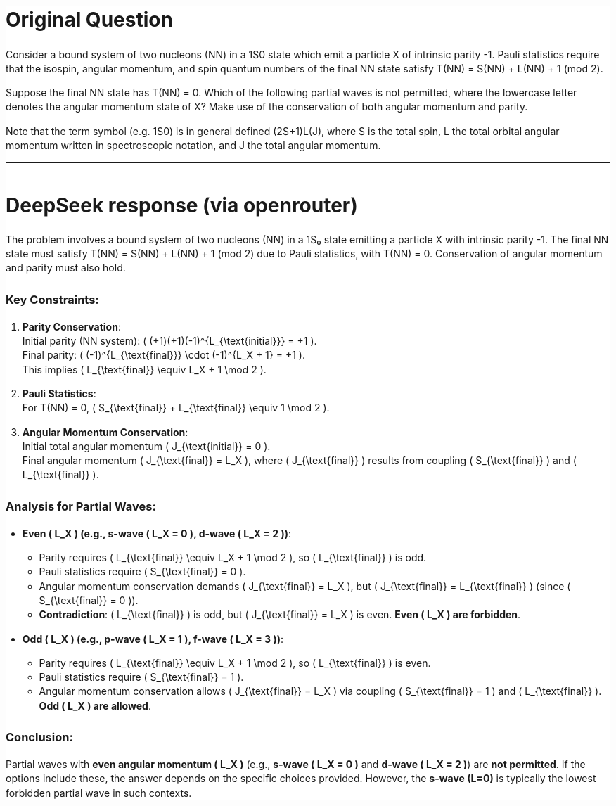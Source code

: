 # Original Question

Consider a bound system of two nucleons (NN) in a 1S0 state which emit a particle X of intrinsic parity -1. Pauli statistics require that the isospin, angular momentum, and spin quantum numbers of the final NN state satisfy T(NN) = S(NN) + L(NN) + 1 (mod 2).

Suppose the final NN state has T(NN) = 0. Which of the following partial waves is not permitted, where the lowercase letter denotes the angular momentum state of X? Make use of the conservation of both angular momentum and parity.

Note that the term symbol (e.g. 1S0) is in general defined (2S+1)L(J), where S is the total spin, L the total orbital angular momentum written in spectroscopic notation, and J the total angular momentum.

---

# DeepSeek response (via openrouter)

The problem involves a bound system of two nucleons (NN) in a 1S₀ state emitting a particle X with intrinsic parity -1. The final NN state must satisfy T(NN) = S(NN) + L(NN) + 1 (mod 2) due to Pauli statistics, with T(NN) = 0. Conservation of angular momentum and parity must also hold.

### Key Constraints:
1. **Parity Conservation**:  
   Initial parity (NN system): \( (+1)(+1)(-1)^{L_{\text{initial}}} = +1 \).  
   Final parity: \( (-1)^{L_{\text{final}}} \cdot (-1)^{L_X + 1} = +1 \).  
   This implies \( L_{\text{final}} \equiv L_X + 1 \mod 2 \).

2. **Pauli Statistics**:  
   For T(NN) = 0, \( S_{\text{final}} + L_{\text{final}} \equiv 1 \mod 2 \).

3. **Angular Momentum Conservation**:  
   Initial total angular momentum \( J_{\text{initial}} = 0 \).  
   Final angular momentum \( J_{\text{final}} = L_X \), where \( J_{\text{final}} \) results from coupling \( S_{\text{final}} \) and \( L_{\text{final}} \).

### Analysis for Partial Waves:
- **Even \( L_X \) (e.g., s-wave \( L_X = 0 \), d-wave \( L_X = 2 \))**:  
  - Parity requires \( L_{\text{final}} \equiv L_X + 1 \mod 2 \), so \( L_{\text{final}} \) is odd.  
  - Pauli statistics require \( S_{\text{final}} = 0 \).  
  - Angular momentum conservation demands \( J_{\text{final}} = L_X \), but \( J_{\text{final}} = L_{\text{final}} \) (since \( S_{\text{final}} = 0 \)).  
  - **Contradiction**: \( L_{\text{final}} \) is odd, but \( J_{\text{final}} = L_X \) is even. **Even \( L_X \) are forbidden**.

- **Odd \( L_X \) (e.g., p-wave \( L_X = 1 \), f-wave \( L_X = 3 \))**:  
  - Parity requires \( L_{\text{final}} \equiv L_X + 1 \mod 2 \), so \( L_{\text{final}} \) is even.  
  - Pauli statistics require \( S_{\text{final}} = 1 \).  
  - Angular momentum conservation allows \( J_{\text{final}} = L_X \) via coupling \( S_{\text{final}} = 1 \) and \( L_{\text{final}} \). **Odd \( L_X \) are allowed**.

### Conclusion:
Partial waves with **even angular momentum \( L_X \)** (e.g., **s-wave \( L_X = 0 \)** and **d-wave \( L_X = 2 \)**) are **not permitted**. If the options include these, the answer depends on the specific choices provided. However, the **s-wave (L=0)** is typically the lowest forbidden partial wave in such contexts.
